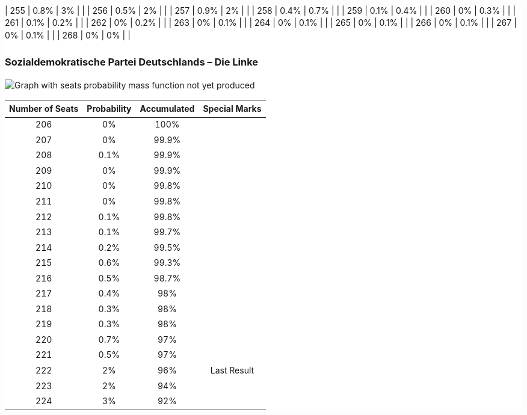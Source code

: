 | 255 | 0.8% | 3% |  |
| 256 | 0.5% | 2% |  |
| 257 | 0.9% | 2% |  |
| 258 | 0.4% | 0.7% |  |
| 259 | 0.1% | 0.4% |  |
| 260 | 0% | 0.3% |  |
| 261 | 0.1% | 0.2% |  |
| 262 | 0% | 0.2% |  |
| 263 | 0% | 0.1% |  |
| 264 | 0% | 0.1% |  |
| 265 | 0% | 0.1% |  |
| 266 | 0% | 0.1% |  |
| 267 | 0% | 0.1% |  |
| 268 | 0% | 0% |  |

### Sozialdemokratische Partei Deutschlands – Die Linke

![Graph with seats probability mass function not yet produced](2017-11-08-Kantar-coalitions-seats-pmf-spd–linke.png "Seats Probability Mass Function")

| Number of Seats | Probability | Accumulated | Special Marks |
|:---------------:|:-----------:|:-----------:|:-------------:|
| 206 | 0% | 100% |  |
| 207 | 0% | 99.9% |  |
| 208 | 0.1% | 99.9% |  |
| 209 | 0% | 99.9% |  |
| 210 | 0% | 99.8% |  |
| 211 | 0% | 99.8% |  |
| 212 | 0.1% | 99.8% |  |
| 213 | 0.1% | 99.7% |  |
| 214 | 0.2% | 99.5% |  |
| 215 | 0.6% | 99.3% |  |
| 216 | 0.5% | 98.7% |  |
| 217 | 0.4% | 98% |  |
| 218 | 0.3% | 98% |  |
| 219 | 0.3% | 98% |  |
| 220 | 0.7% | 97% |  |
| 221 | 0.5% | 97% |  |
| 222 | 2% | 96% | Last Result |
| 223 | 2% | 94% |  |
| 224 | 3% | 92% |  |